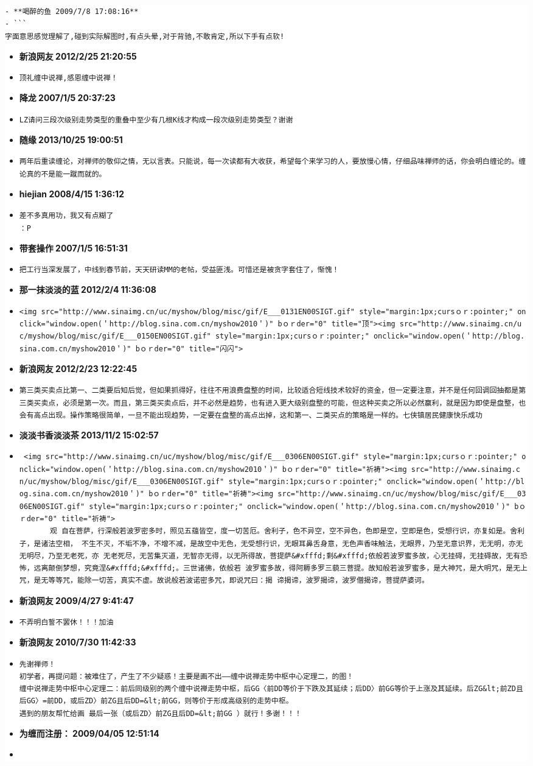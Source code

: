   ```
- **喝醉的鱼 2009/7/8 17:08:16**
- ```
  字面意思感觉理解了,碰到实际解图时,有点头晕,对于背驰,不敢肯定,所以下手有点软!
  ```
- **新浪网友 2012/2/25 21:20:55**
- ```
  顶礼缠中说禅,感恩缠中说禅！
  ```
- **降龙 2007/1/5 20:37:23**
- ```
  LZ请问三段次级别走势类型的重叠中至少有几根K线才构成一段次级别走势类型？谢谢
  ```
- **随缘 2013/10/25 19:00:51**
- ```
  两年后重读缠论，对禅师的敬仰之情，无以言表。只能说，每一次读都有大收获，希望每个来学习的人，要放慢心情，仔细品味禅师的话，你会明白缠论的。缠论真的不是能一蹴而就的。
  ```
- **hiejian 2008/4/15 1:36:12**
- ```
  差不多真用功，我又有点糊了
  ：P
  ```
- **带套操作 2007/1/5 16:51:31**
- ```
  把工行当深发展了，中线到春节前，天天研读MM的老帖，受益匪浅。可惜还是被贪字套住了，惭愧！
  ```
- **那一抹淡淡的蓝 2012/2/4 11:36:08**
- ```
  <img src="http://www.sinaimg.cn/uc/myshow/blog/misc/gif/E___0131EN00SIGT.gif" style="margin:1px;cursｏｒ:pointer;" onclick="window.open(＇http://blog.sina.com.cn/myshow2010＇)" bｏｒder="0" title="顶"><img src="http://www.sinaimg.cn/uc/myshow/blog/misc/gif/E___0150EN00SIGT.gif" style="margin:1px;cursｏｒ:pointer;" onclick="window.open(＇http://blog.sina.com.cn/myshow2010＇)" bｏｒder="0" title="闪闪">
  ```
- **新浪网友 2012/2/23 12:22:45**
- ```
  第三类买卖点比第一、二类要后知后觉，但如果抓得好，往往不用浪费盘整的时间，比较适合短线技术较好的资金，但一定要注意，并不是任何回调回抽都是第三类买卖点，必须是第一次。而且，第三类买卖点后，并不必然是趋势，也有进入更大级别盘整的可能，但这种买卖之所以必然赢利，就是因为即使是盘整，也会有高点出现。操作策略很简单，一旦不能出现趋势，一定要在盘整的高点出掉，这和第一、二类买点的策略是一样的。七侠镇居民健康快乐成功
  ```
- **淡淡书香淡淡茶 2013/11/2 15:02:57**
- ```
   <img src="http://www.sinaimg.cn/uc/myshow/blog/misc/gif/E___0306EN00SIGT.gif" style="margin:1px;cursｏｒ:pointer;" onclick="window.open(＇http://blog.sina.com.cn/myshow2010＇)" bｏｒder="0" title="祈祷"><img src="http://www.sinaimg.cn/uc/myshow/blog/misc/gif/E___0306EN00SIGT.gif" style="margin:1px;cursｏｒ:pointer;" onclick="window.open(＇http://blog.sina.com.cn/myshow2010＇)" bｏｒder="0" title="祈祷"><img src="http://www.sinaimg.cn/uc/myshow/blog/misc/gif/E___0306EN00SIGT.gif" style="margin:1px;cursｏｒ:pointer;" onclick="window.open(＇http://blog.sina.com.cn/myshow2010＇)" bｏｒder="0" title="祈祷">
         观 自在菩萨，行深般若波罗密多时，照见五蕴皆空，度一切苦厄。舍利子，色不异空，空不异色，色即是空，空即是色，受想行识，亦复如是。舍利子，是诸法空相， 不生不灭，不垢不净，不增不减，是故空中无色，无受想行识，无眼耳鼻舌身意，无色声香味触法，无眼界，乃至无意识界，无无明，亦无无明尽，乃至无老死，亦 无老死尽，无苦集灭道，无智亦无得，以无所得故，菩提萨&#xfffd;剩&#xfffd;依般若波罗蜜多故，心无挂碍，无挂碍故，无有恐怖，远离颠倒梦想，究竟涅&#xfffd;&#xfffd;。三世诸佛，依般若 波罗蜜多故，得阿耨多罗三藐三菩提。故知般若波罗蜜多，是大神咒，是大明咒，是无上咒，是无等等咒，能除一切苦，真实不虚。故说般若波诺密多咒，即说咒曰：揭 谛揭谛，波罗揭谛，波罗僧揭谛，菩提萨婆诃。
  ```
- **新浪网友 2009/4/27 9:41:47**
- ```
  不弄明白誓不罢休！！！加油
  ```
- **新浪网友 2010/7/30 11:42:33**
- ```
  先谢禅师！
  初学者，再提问题：被难住了，产生了不少疑惑！主要是画不出――缠中说禅走势中枢中心定理二，的图！
  缠中说禅走势中枢中心定理二：前后同级别的两个缠中说禅走势中枢，后GG〈前DD等价于下跌及其延续；后DD〉前GG等价于上涨及其延续。后ZG&lt;前ZD且后GG〉=前DD，或后ZD〉前ZG且后DD=&lt;前GG，则等价于形成高级别的走势中枢。
  遇到的朋友帮忙给画 最后一张（或后ZD〉前ZG且后DD=&lt;前GG ）就行！多谢！！！
  ```
- **为缠而注册： 2009/04/05 12:51:14**
- ```